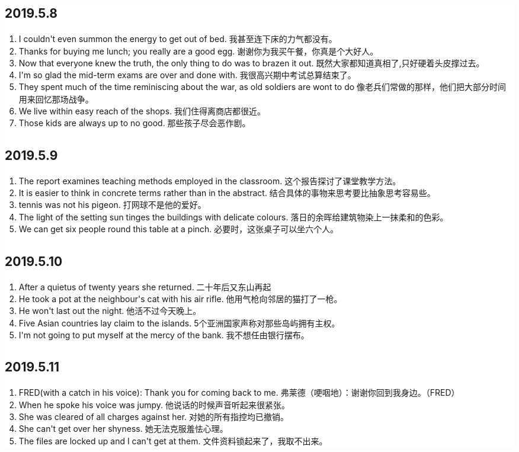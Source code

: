 ## 2019.5.8
1. I couldn't even summon the energy to get out of bed. 
我甚至连下床的力气都没有。
2. Thanks for buying me lunch; you really are a good egg. 
谢谢你为我买午餐，你真是个大好人。
3. Now that everyone knew the truth, the only thing to do was to brazen it out.
既然大家都知道真相了,只好硬着头皮撑过去。
4. I'm so glad the mid-term exams are over and done with.
我很高兴期中考试总算结束了。
5. They spent much of the time reminiscing about the war, as old soldiers are wont to do
像老兵们常做的那样，他们把大部分时间用来回忆那场战争。
6. We live within easy reach of the shops.
我们住得离商店都很近。
7. Those kids are always up to no good. 
那些孩子尽会恶作剧。 

## 2019.5.9
1. The report examines teaching methods employed in the classroom.
这个报告探讨了课堂教学方法。
2. It is easier to think in concrete terms rather than in the abstract.
结合具体的事物来思考要比抽象思考容易些。
3. tennis was not his pigeon.
打网球不是他的爱好。
4. The light of the setting sun tinges the buildings with delicate colours.
落日的余晖给建筑物染上一抹柔和的色彩。
5. We can get six people round this table at a pinch. 
必要时，这张桌子可以坐六个人。 

## 2019.5.10
1. After a quietus of twenty years she returned. 
二十年后又东山再起
2. He took a pot at the neighbour's cat with his air rifle. 
他用气枪向邻居的猫打了一枪。
3. He won't last out the night.
他活不过今天晚上。
4. Five Asian countries lay claim to the islands.
5个亚洲国家声称对那些岛屿拥有主权。
5. I'm not going to put myself at the mercy of the bank. 
我不想任由银行摆布。

## 2019.5.11
1. FRED(with a catch in his voice): Thank you for coming back to me.
弗莱德（哽咽地）：谢谢你回到我身边。（FRED）
2. When he spoke his voice was jumpy.
他说话的时候声音听起来很紧张。
3. She was cleared of all charges against her. 
对她的所有指控均已撤销。 
4. She can't get over her shyness. 
她无法克服羞怯心理。
5. The files are locked up and I can't get at them. 
文件资料锁起来了，我取不出来。 
